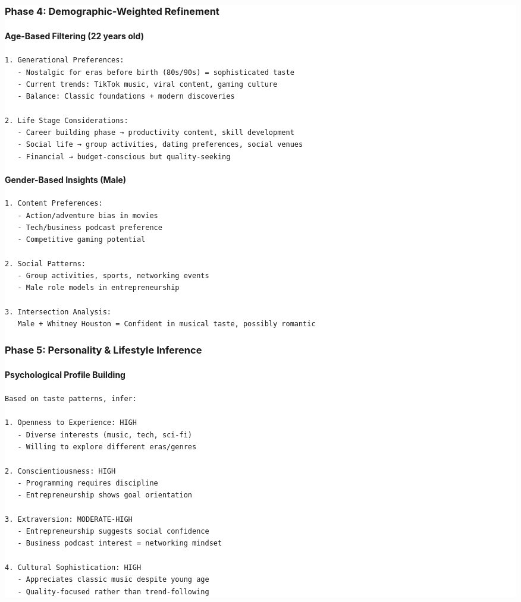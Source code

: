 ### Phase 4: Demographic-Weighted Refinement

#### Age-Based Filtering (22 years old)

```
1. Generational Preferences:
   - Nostalgic for eras before birth (80s/90s) = sophisticated taste
   - Current trends: TikTok music, viral content, gaming culture
   - Balance: Classic foundations + modern discoveries

2. Life Stage Considerations:
   - Career building phase → productivity content, skill development
   - Social life → group activities, dating preferences, social venues
   - Financial → budget-conscious but quality-seeking
```

#### Gender-Based Insights (Male)

```
1. Content Preferences:
   - Action/adventure bias in movies
   - Tech/business podcast preference
   - Competitive gaming potential

2. Social Patterns:
   - Group activities, sports, networking events
   - Male role models in entrepreneurship

3. Intersection Analysis:
   Male + Whitney Houston = Confident in musical taste, possibly romantic
```

### Phase 5: Personality & Lifestyle Inference

#### Psychological Profile Building

```
Based on taste patterns, infer:

1. Openness to Experience: HIGH
   - Diverse interests (music, tech, sci-fi)
   - Willing to explore different eras/genres

2. Conscientiousness: HIGH
   - Programming requires discipline
   - Entrepreneurship shows goal orientation

3. Extraversion: MODERATE-HIGH
   - Entrepreneurship suggests social confidence
   - Business podcast interest = networking mindset

4. Cultural Sophistication: HIGH
   - Appreciates classic music despite young age
   - Quality-focused rather than trend-following
```
